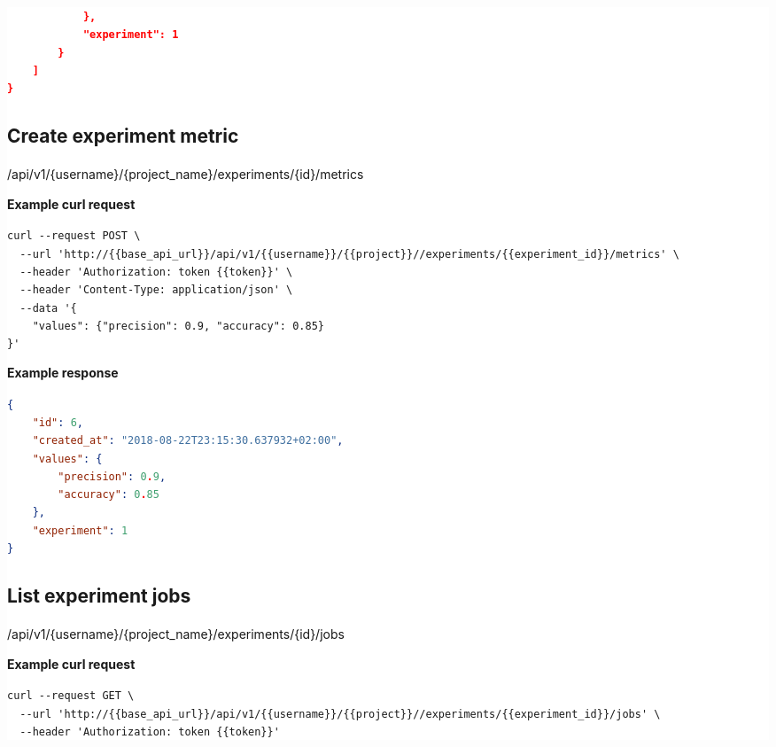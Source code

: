 ```json
            },
            "experiment": 1
        }
    ]
}
```

## Create experiment metric

<span class="api api-post">
/api/v1/{username}/{project_name}/experiments/{id}/metrics
</span>

<b>Example curl request</b>

```
curl --request POST \
  --url 'http://{{base_api_url}}/api/v1/{{username}}/{{project}}//experiments/{{experiment_id}}/metrics' \
  --header 'Authorization: token {{token}}' \
  --header 'Content-Type: application/json' \
  --data '{
	"values": {"precision": 0.9, "accuracy": 0.85}
}'
```

<b>Example response</b>

```json
{
    "id": 6,
    "created_at": "2018-08-22T23:15:30.637932+02:00",
    "values": {
        "precision": 0.9,
        "accuracy": 0.85
    },
    "experiment": 1
}
```


## List experiment jobs

<span class="api api-get">
/api/v1/{username}/{project_name}/experiments/{id}/jobs
</span>


<b>Example curl request</b>

```
curl --request GET \
  --url 'http://{{base_api_url}}/api/v1/{{username}}/{{project}}//experiments/{{experiment_id}}/jobs' \
  --header 'Authorization: token {{token}}'
```
